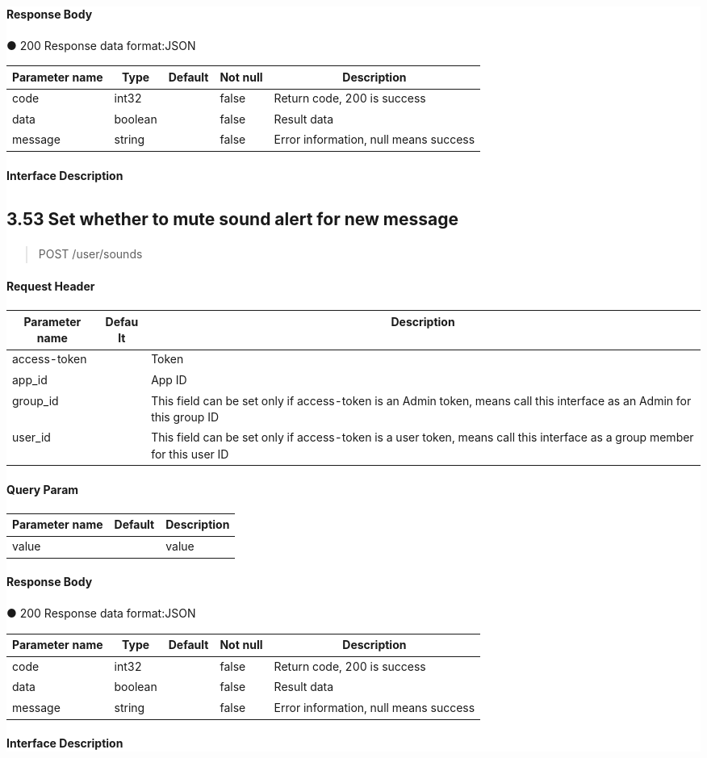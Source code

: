 #### Response Body
● 200 Response data format:JSON

|  Parameter name |  Type |  Default |  Not null |  Description | 
|  ------ |  ------ |  ------ |  ------ |  ------ | 
|  code| int32| | false| Return code, 200 is success| 
|  data| boolean| | false| Result data| 
|  message| string| | false| Error information, null means success| 


#### Interface Description
> 




## 3.53 Set whether to mute sound alert for new message

> POST  /user/sounds

#### Request Header
|  Parameter name |  Default |  Description | 
|  ------ |  ------ |  ------ | 
| access-token| | Token| 
| app_id| | App ID| 
| group_id| | This field can be set only if access-token is an Admin token, means call this interface as an Admin for this group ID| 
| user_id| | This field can be set only if access-token is a user token, means call this interface as a group member for this user ID| 

#### Query Param
|  Parameter name |  Default |  Description | 
|  ------ |  ------ |  ------ | 
| value| | value| 

#### Response Body
● 200 Response data format:JSON

|  Parameter name |  Type |  Default |  Not null |  Description | 
|  ------ |  ------ |  ------ |  ------ |  ------ | 
|  code| int32| | false| Return code, 200 is success| 
|  data| boolean| | false| Result data| 
|  message| string| | false| Error information, null means success| 


#### Interface Description
> 

